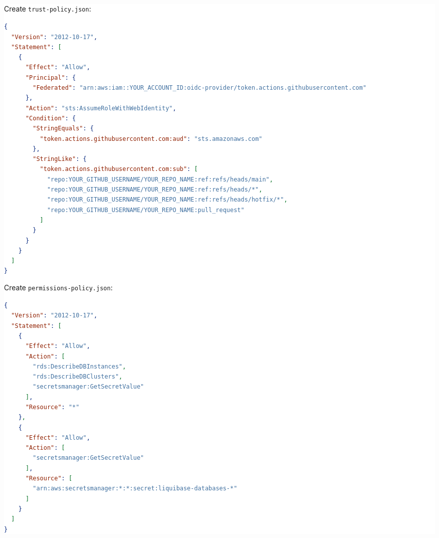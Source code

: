 Create `trust-policy.json`:

```json
{
  "Version": "2012-10-17",
  "Statement": [
    {
      "Effect": "Allow",
      "Principal": {
        "Federated": "arn:aws:iam::YOUR_ACCOUNT_ID:oidc-provider/token.actions.githubusercontent.com"
      },
      "Action": "sts:AssumeRoleWithWebIdentity",
      "Condition": {
        "StringEquals": {
          "token.actions.githubusercontent.com:aud": "sts.amazonaws.com"
        },
        "StringLike": {
          "token.actions.githubusercontent.com:sub": [
            "repo:YOUR_GITHUB_USERNAME/YOUR_REPO_NAME:ref:refs/heads/main",
            "repo:YOUR_GITHUB_USERNAME/YOUR_REPO_NAME:ref:refs/heads/*",
            "repo:YOUR_GITHUB_USERNAME/YOUR_REPO_NAME:ref:refs/heads/hotfix/*",
            "repo:YOUR_GITHUB_USERNAME/YOUR_REPO_NAME:pull_request"
          ]
        }
      }
    }
  ]
}
```

Create `permissions-policy.json`:

```json
{
  "Version": "2012-10-17",
  "Statement": [
    {
      "Effect": "Allow",
      "Action": [
        "rds:DescribeDBInstances",
        "rds:DescribeDBClusters",
        "secretsmanager:GetSecretValue"
      ],
      "Resource": "*"
    },
    {
      "Effect": "Allow",
      "Action": [
        "secretsmanager:GetSecretValue"
      ],
      "Resource": [
        "arn:aws:secretsmanager:*:*:secret:liquibase-databases-*"
      ]
    }
  ]
}
```
